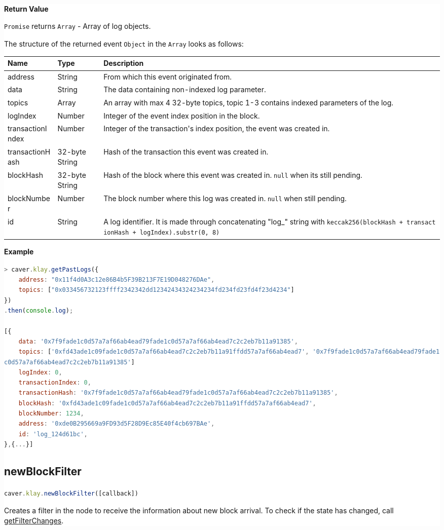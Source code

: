 **Return Value**

`Promise` returns `Array` - Array of log objects.

The structure of the returned event `Object` in the `Array` looks as follows:

| Name | Type | Description |
| :--- | :--- | :--- |
| address | String | From which this event originated from. |
| data | String | The data containing non-indexed log parameter. |
| topics | Array | An array with max 4 32-byte topics, topic 1-3 contains indexed parameters of the log. |
| logIndex | Number | Integer of the event index position in the block. |
| transactionIndex | Number | Integer of the transaction's index position, the event was created in. |
| transactionHash | 32-byte String | Hash of the transaction this event was created in. |
| blockHash | 32-byte String | Hash of the block where this event was created in. `null` when its still pending. |
| blockNumber | Number | The block number where this log was created in. `null` when still pending. |
| id | String | A log identifier. It is made through concatenating "log\_" string with `keccak256(blockHash + transactionHash + logIndex).substr(0, 8)` |

**Example**

```javascript
> caver.klay.getPastLogs({
    address: "0x11f4d0A3c12e86B4b5F39B213F7E19D048276DAe",
    topics: ["0x033456732123ffff2342342dd12342434324234234fd234fd23fd4f23d4234"]
})
.then(console.log);

[{
    data: '0x7f9fade1c0d57a7af66ab4ead79fade1c0d57a7af66ab4ead7c2c2eb7b11a91385',
    topics: ['0xfd43ade1c09fade1c0d57a7af66ab4ead7c2c2eb7b11a91ffdd57a7af66ab4ead7', '0x7f9fade1c0d57a7af66ab4ead79fade1c0d57a7af66ab4ead7c2c2eb7b11a91385']
    logIndex: 0,
    transactionIndex: 0,
    transactionHash: '0x7f9fade1c0d57a7af66ab4ead79fade1c0d57a7af66ab4ead7c2c2eb7b11a91385',
    blockHash: '0xfd43ade1c09fade1c0d57a7af66ab4ead7c2c2eb7b11a91ffdd57a7af66ab4ead7',
    blockNumber: 1234,
    address: '0xde0B295669a9FD93d5F28D9Ec85E40f4cb697BAe',
    id: 'log_124d61bc',
},{...}]
```

## newBlockFilter

```javascript
caver.klay.newBlockFilter([callback])
```

Creates a filter in the node to receive the information about new block arrival. To check if the state has changed, call [getFilterChanges](filter.md#getfilterchanges).
